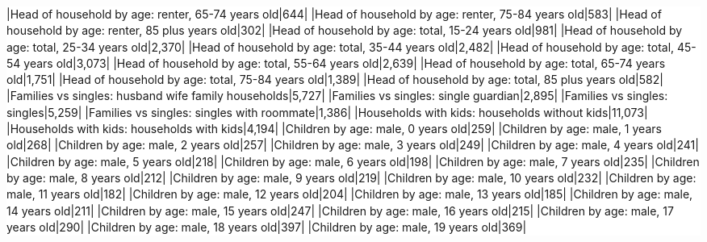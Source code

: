 |Head of household by age: renter, 65-74 years old|644|
|Head of household by age: renter, 75-84 years old|583|
|Head of household by age: renter, 85 plus years old|302|
|Head of household by age: total, 15-24 years old|981|
|Head of household by age: total, 25-34 years old|2,370|
|Head of household by age: total, 35-44 years old|2,482|
|Head of household by age: total, 45-54 years old|3,073|
|Head of household by age: total, 55-64 years old|2,639|
|Head of household by age: total, 65-74 years old|1,751|
|Head of household by age: total, 75-84 years old|1,389|
|Head of household by age: total, 85 plus years old|582|
|Families vs singles: husband wife family households|5,727|
|Families vs singles: single guardian|2,895|
|Families vs singles: singles|5,259|
|Families vs singles: singles with roommate|1,386|
|Households with kids: households without kids|11,073|
|Households with kids: households with kids|4,194|
|Children by age: male, 0 years old|259|
|Children by age: male, 1 years old|268|
|Children by age: male, 2 years old|257|
|Children by age: male, 3 years old|249|
|Children by age: male, 4 years old|241|
|Children by age: male, 5 years old|218|
|Children by age: male, 6 years old|198|
|Children by age: male, 7 years old|235|
|Children by age: male, 8 years old|212|
|Children by age: male, 9 years old|219|
|Children by age: male, 10 years old|232|
|Children by age: male, 11 years old|182|
|Children by age: male, 12 years old|204|
|Children by age: male, 13 years old|185|
|Children by age: male, 14 years old|211|
|Children by age: male, 15 years old|247|
|Children by age: male, 16 years old|215|
|Children by age: male, 17 years old|290|
|Children by age: male, 18 years old|397|
|Children by age: male, 19 years old|369|